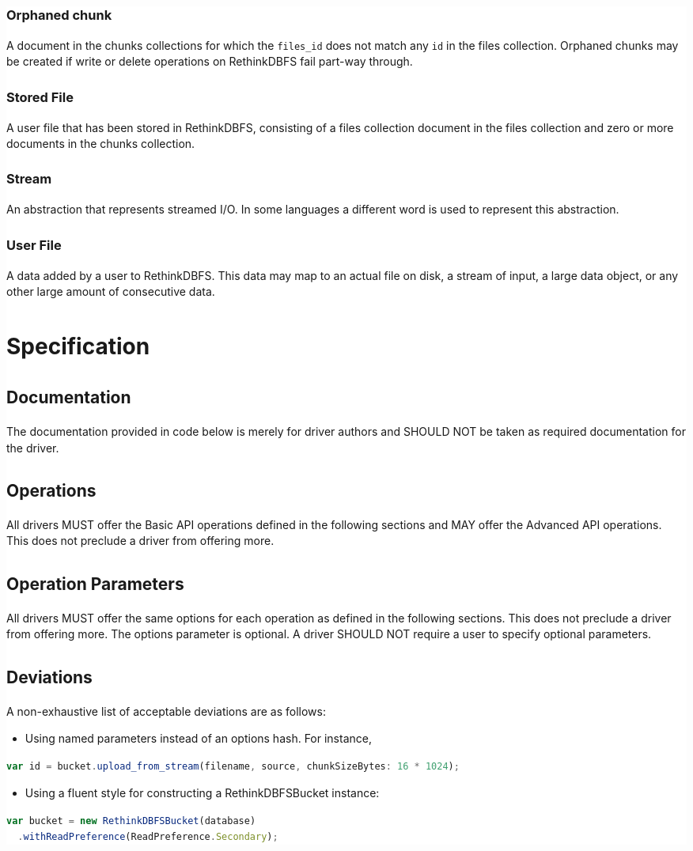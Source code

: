### Orphaned chunk
A document in the chunks collections for which the `files_id` does not match any `id` in the files collection. Orphaned chunks may be created if write or delete operations on RethinkDBFS fail part-way through.

### Stored File
A user file that has been stored in RethinkDBFS, consisting of a files collection document in the files collection and zero or more documents in the chunks collection.

### Stream
An abstraction that represents streamed I/O. In some languages a different word is used to represent this abstraction.

### User File
A data added by a user to RethinkDBFS. This data may map to an actual file on disk, a stream of input, a large data object, or any other large amount of consecutive data.

# Specification

## Documentation

The documentation provided in code below is merely for driver authors
and SHOULD NOT be taken as required documentation for the driver.

## Operations

All drivers MUST offer the Basic API operations defined in the following
sections and MAY offer the Advanced API operations. This does not
preclude a driver from offering more.

## Operation Parameters

All drivers MUST offer the same options for each operation as defined in
the following sections. This does not preclude a driver from offering
more. The options parameter is optional. A driver SHOULD NOT require a
user to specify optional parameters.

## Deviations

A non-exhaustive list of acceptable deviations are as follows:

- Using named parameters instead of an options hash. For instance,

```javascript
var id = bucket.upload_from_stream(filename, source, chunkSizeBytes: 16 * 1024);
```

- Using a fluent style for constructing a RethinkDBFSBucket instance:

```javascript
var bucket = new RethinkDBFSBucket(database)
  .withReadPreference(ReadPreference.Secondary);
```

